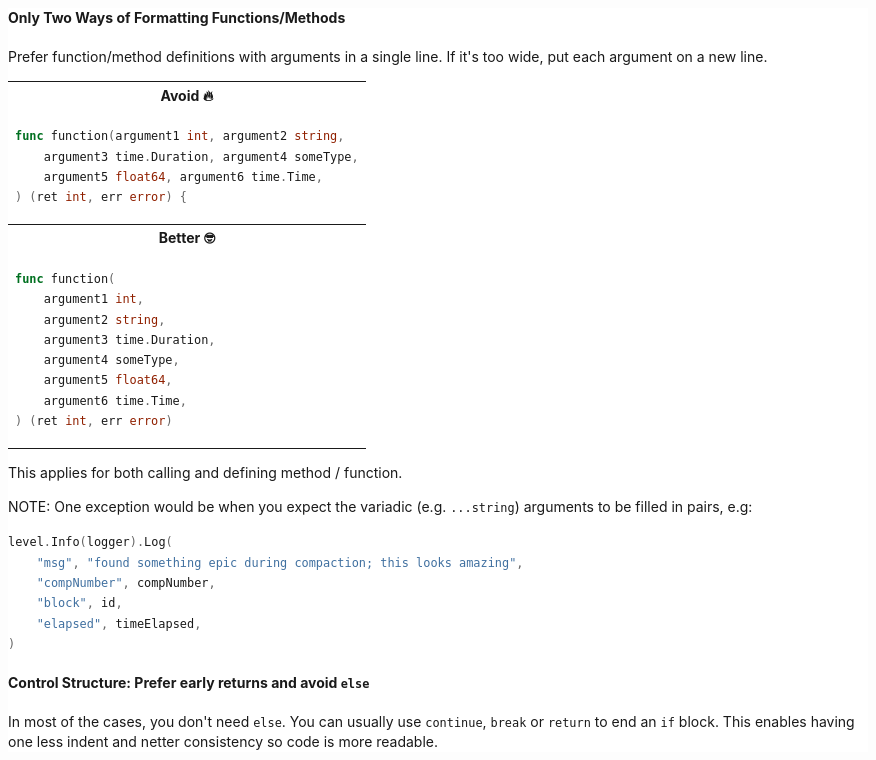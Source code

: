 </td></tr>
</tbody></table>

#### Only Two Ways of Formatting Functions/Methods

Prefer function/method definitions with arguments in a single line. If it's too wide, put each argument on a new line.

<table>
<tbody>
<tr><th>Avoid 🔥</th></tr>
<tr><td>

```go
func function(argument1 int, argument2 string,
    argument3 time.Duration, argument4 someType,
    argument5 float64, argument6 time.Time,
) (ret int, err error) {
```

</td></tr>
<tr><th>Better 🤓</th></tr>
<tr><td>

```go
func function(
    argument1 int,
    argument2 string,
    argument3 time.Duration,
    argument4 someType,
    argument5 float64,
    argument6 time.Time,
) (ret int, err error)
```

</td></tr>
</tbody></table>

This applies for both calling and defining method / function.

NOTE: One exception would be when you expect the variadic (e.g. `...string`) arguments to be filled in pairs, e.g:

```go
level.Info(logger).Log(
    "msg", "found something epic during compaction; this looks amazing",
    "compNumber", compNumber,
    "block", id,
    "elapsed", timeElapsed,
)
```

#### Control Structure: Prefer early returns and avoid `else`

In most of the cases, you don't need `else`. You can usually use `continue`, `break` or `return` to end an `if` block.
This enables having one less indent and netter consistency so code is more readable.
